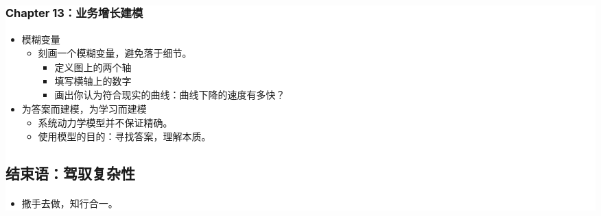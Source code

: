 ### Chapter 13：业务增长建模
* 模糊变量
   * 刻画一个模糊变量，避免落于细节。
      * 定义图上的两个轴
      * 填写横轴上的数字
      * 画出你认为符合现实的曲线：曲线下降的速度有多快？
* 为答案而建模，为学习而建模
    * 系统动力学模型并不保证精确。
    * 使用模型的目的：寻找答案，理解本质。

## 结束语：驾驭复杂性
* 撒手去做，知行合一。
    